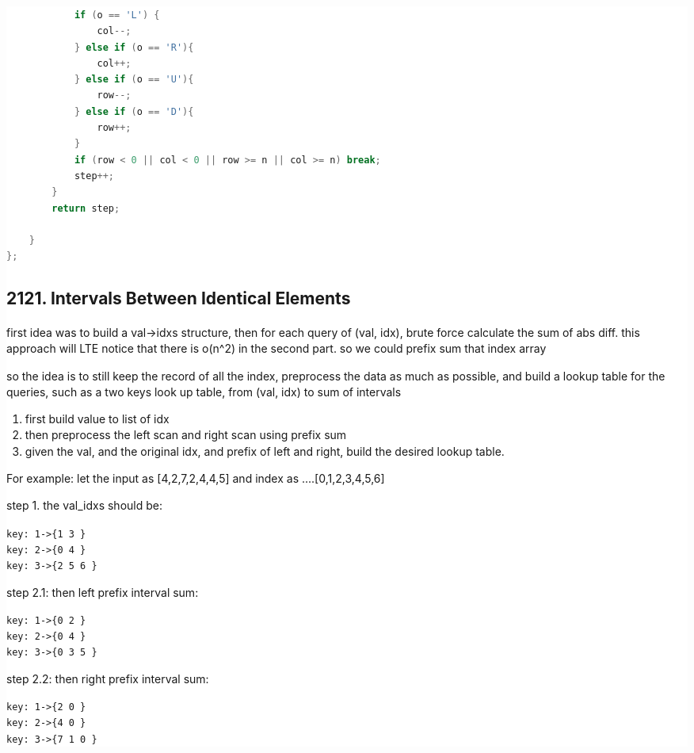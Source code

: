 ```cpp
            if (o == 'L') {
                col--;
            } else if (o == 'R'){
                col++;
            } else if (o == 'U'){
                row--;
            } else if (o == 'D'){
                row++;
            }
            if (row < 0 || col < 0 || row >= n || col >= n) break;
            step++;
        }
        return step;
        
    }
};
```

## 2121. Intervals Between Identical Elements

first idea was to build a val->idxs structure,
then for each query of (val, idx), brute force calculate the sum of abs diff. this approach will LTE
notice that there is o(n^2) in the second part.
so we could prefix sum that index array

so the idea is to still keep the record of all the index, preprocess the data as much as possible,
and build a lookup table for the queries,
such as a two keys look up table, from (val, idx) to sum of intervals

1. first build value to list of idx
2. then preprocess the left scan and right scan using prefix sum
3. given the val, and the original idx, and prefix of left and right, build the desired lookup table.

For example:
let the input as [4,2,7,2,4,4,5]
and index as ....[0,1,2,3,4,5,6]

step 1. the val_idxs should be:
```
key: 1->{1 3 }
key: 2->{0 4 }
key: 3->{2 5 6 }
```

step 2.1: 
then left prefix interval sum:
```
key: 1->{0 2 }
key: 2->{0 4 }
key: 3->{0 3 5 }
```
step 2.2: 
then right prefix interval sum:
```
key: 1->{2 0 }
key: 2->{4 0 }
key: 3->{7 1 0 }
```

